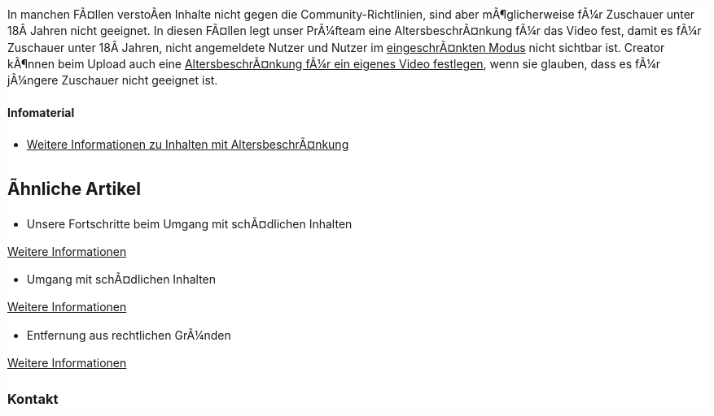 
In manchen FÃ¤llen verstoÃen Inhalte nicht gegen die Community-Richtlinien, sind aber mÃ¶glicherweise fÃ¼r Zuschauer unter 18Â Jahren nicht geeignet. In diesen FÃ¤llen legt unser PrÃ¼fteam eine AltersbeschrÃ¤nkung fÃ¼r das Video fest, damit es fÃ¼r Zuschauer unter 18Â Jahren, nicht angemeldete Nutzer und Nutzer im [eingeschrÃ¤nkten Modus](https://support.google.com/youtube/answer/174084) nicht sichtbar ist. Creator kÃ¶nnen beim Upload auch eine [AltersbeschrÃ¤nkung fÃ¼r ein eigenes Video festlegen](https://support.google.com/youtube/answer/2950063?&ref_topic=9387083), wenn sie glauben, dass es fÃ¼r jÃ¼ngere Zuschauer nicht geeignet ist.


   #### Infomaterial

 * [Weitere Informationen zu Inhalten mit AltersbeschrÃ¤nkung](https://support.google.com/youtube/answer/2802167?hl=de&ref_topic=9387060)

   









## Ãhnliche Artikel


* Unsere Fortschritte beim Umgang mit schÃ¤dlichen Inhalten
 

[Weitere Informationen](
  /intl/ALL_de/howyoutubeworks/progress-impact/responsibility/)
* Umgang mit schÃ¤dlichen Inhalten
 

[Weitere Informationen](
  /intl/ALL_de/howyoutubeworks/our-commitments/managing-harmful-content/)
* Entfernung aus rechtlichen GrÃ¼nden
 

[Weitere Informationen](
  /intl/ALL_de/howyoutubeworks/policies/legal-removals/)
























 



### Kontakt
